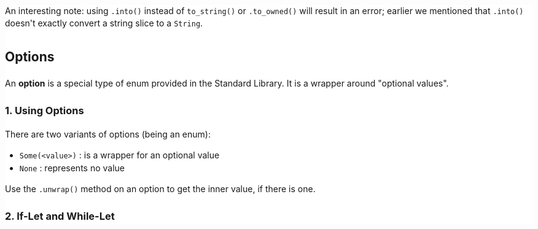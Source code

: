 An interesting note: using `.into()` instead of `to_string()` or `.to_owned()` will result in an error; earlier we mentioned that `.into()` doesn't exactly convert a string slice to a `String`.

## Options
An **option** is a special type of enum provided in the Standard Library.  It is a wrapper around "optional values".

### 1. Using Options
There are two variants of options (being an enum):
- `Some(<value>)` : is a wrapper for an optional value
- `None` : represents no value

Use the `.unwrap()` method  on an option to get the inner value, if there is one.

### 2. If-Let and While-Let
		

